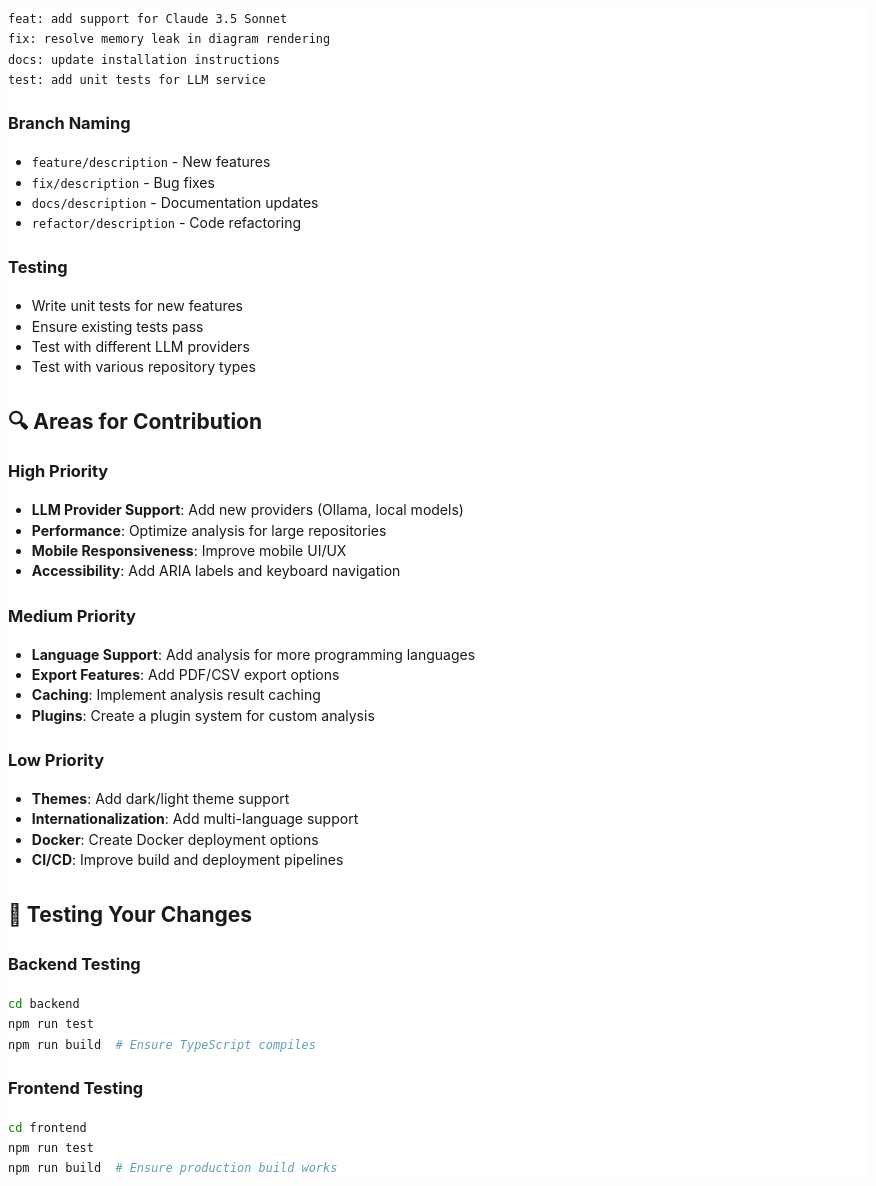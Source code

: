 ```
feat: add support for Claude 3.5 Sonnet
fix: resolve memory leak in diagram rendering
docs: update installation instructions
test: add unit tests for LLM service
```

### Branch Naming
- `feature/description` - New features
- `fix/description` - Bug fixes
- `docs/description` - Documentation updates
- `refactor/description` - Code refactoring

### Testing
- Write unit tests for new features
- Ensure existing tests pass
- Test with different LLM providers
- Test with various repository types

## 🔍 Areas for Contribution

### High Priority
- **LLM Provider Support**: Add new providers (Ollama, local models)
- **Performance**: Optimize analysis for large repositories
- **Mobile Responsiveness**: Improve mobile UI/UX
- **Accessibility**: Add ARIA labels and keyboard navigation

### Medium Priority
- **Language Support**: Add analysis for more programming languages
- **Export Features**: Add PDF/CSV export options
- **Caching**: Implement analysis result caching
- **Plugins**: Create a plugin system for custom analysis

### Low Priority
- **Themes**: Add dark/light theme support
- **Internationalization**: Add multi-language support
- **Docker**: Create Docker deployment options
- **CI/CD**: Improve build and deployment pipelines

## 🧪 Testing Your Changes

### Backend Testing
```bash
cd backend
npm run test
npm run build  # Ensure TypeScript compiles
```

### Frontend Testing
```bash
cd frontend
npm run test
npm run build  # Ensure production build works
```
